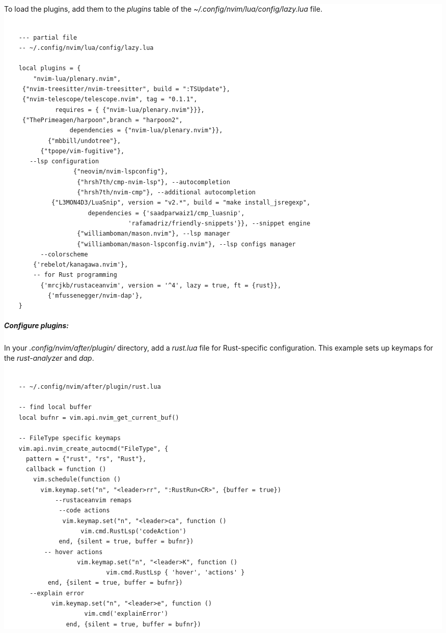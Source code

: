 To load the plugins, add them to the _plugins_ table of the _~/.config/nvim/lua/config/lazy.lua_ file.

```

    --- partial file
    -- ~/.config/nvim/lua/config/lazy.lua

    local plugins = {
        "nvim-lua/plenary.nvim",
     {"nvim-treesitter/nvim-treesitter", build = ":TSUpdate"},
     {"nvim-telescope/telescope.nvim", tag = "0.1.1",
              requires = { {"nvim-lua/plenary.nvim"}}},
     {"ThePrimeagen/harpoon",branch = "harpoon2",
                  dependencies = {"nvim-lua/plenary.nvim"}},
            {"mbbill/undotree"},
          {"tpope/vim-fugitive"},
       --lsp configuration
                   {"neovim/nvim-lspconfig"},
                    {"hrsh7th/cmp-nvim-lsp"}, --autocompletion
                    {"hrsh7th/nvim-cmp"}, --additional autocompletion
             {"L3MON4D3/LuaSnip", version = "v2.*", build = "make install_jsregexp",
                       dependencies = {'saadparwaiz1/cmp_luasnip',
                                  'rafamadriz/friendly-snippets'}}, --snippet engine
                    {"williamboman/mason.nvim"}, --lsp manager
                    {"williamboman/mason-lspconfig.nvim"}, --lsp configs manager
          --colorscheme
        {'rebelot/kanagawa.nvim'},
        -- for Rust programming
          {'mrcjkb/rustaceanvim', version = '^4', lazy = true, ft = {rust}},
            {'mfussenegger/nvim-dap'},
    }

```

##### **Configure plugins:**

In your _.config/nvim/after/plugin/_ directory, add a _rust.lua_ file for Rust-specific configuration. This example sets up keymaps for the _rust-analyzer_ and _dap_.

```

    -- ~/.config/nvim/after/plugin/rust.lua

    -- find local buffer
    local bufnr = vim.api.nvim_get_current_buf()

    -- FileType specific keymaps
    vim.api.nvim_create_autocmd("FileType", {
      pattern = {"rust", "rs", "Rust"},
      callback = function ()
        vim.schedule(function ()
          vim.keymap.set("n", "<leader>rr", ":RustRun<CR>", {buffer = true})
              --rustaceanvim remaps
               --code actions
                vim.keymap.set("n", "<leader>ca", function ()
                     vim.cmd.RustLsp('codeAction')
               end, {silent = true, buffer = bufnr})
           -- hover actions
                    vim.keymap.set("n", "<leader>K", function ()
                            vim.cmd.RustLsp { 'hover', 'actions' }
            end, {silent = true, buffer = bufnr})
       --explain error
             vim.keymap.set("n", "<leader>e", function ()
                      vim.cmd('explainError')
                 end, {silent = true, buffer = bufnr})
```